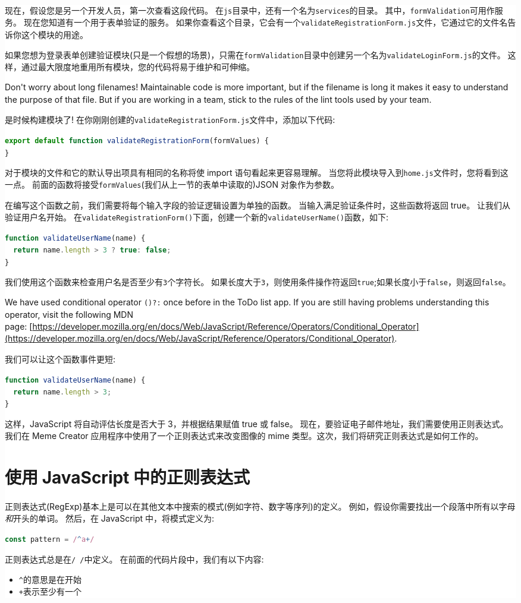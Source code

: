 现在，假设您是另一个开发人员，第一次查看这段代码。 在`js`目录中，还有一个名为`services`的目录。 其中，`formValidation`可用作服务。 现在您知道有一个用于表单验证的服务。 如果你查看这个目录，它会有一个`validateRegistrationForm.js`文件，它通过它的文件名告诉你这个模块的用途。

如果您想为登录表单创建验证模块(只是一个假想的场景)，只需在`formValidation`目录中创建另一个名为`validateLoginForm.js`的文件。 这样，通过最大限度地重用所有模块，您的代码将易于维护和可伸缩。

Don't worry about long filenames! Maintainable code is more important, but if the filename is long it makes it easy to understand the purpose of that file. But if you are working in a team, stick to the rules of the lint tools used by your team.

是时候构建模块了! 在你刚刚创建的`validateRegistrationForm.js`文件中，添加以下代码:

```js
export default function validateRegistrationForm(formValues) {
}
```

对于模块的文件和它的默认导出项具有相同的名称将使 import 语句看起来更容易理解。 当您将此模块导入到`home.js`文件时，您将看到这一点。 前面的函数将接受`formValues`(我们从上一节的表单中读取的)JSON 对象作为参数。

在编写这个函数之前，我们需要将每个输入字段的验证逻辑设置为单独的函数。 当输入满足验证条件时，这些函数将返回 true。 让我们从验证用户名开始。 在`validateRegistrationForm()`下面，创建一个新的`validateUserName()`函数，如下:

```js
function validateUserName(name) {
  return name.length > 3 ? true: false;
}
```

我们使用这个函数来检查用户名是否至少有`3`个字符长。 如果长度大于`3`，则使用条件操作符返回`true`;如果长度小于`false`，则返回`false`。

We have used conditional operator `()?:` once before in the ToDo list app. If you are still having problems understanding this operator, visit the following MDN page: [https://developer.mozilla.org/en/docs/Web/JavaScript/Reference/Operators/Conditional_Operator](https://developer.mozilla.org/en/docs/Web/JavaScript/Reference/Operators/Conditional_Operator).

我们可以让这个函数事件更短:

```js
function validateUserName(name) {
  return name.length > 3;
}
```

这样，JavaScript 将自动评估长度是否大于 3，并根据结果赋值 true 或 false。 现在，要验证电子邮件地址，我们需要使用正则表达式。 我们在 Meme Creator 应用程序中使用了一个正则表达式来改变图像的 mime 类型。这次，我们将研究正则表达式是如何工作的。

# 使用 JavaScript 中的正则表达式

正则表达式(RegExp)基本上是可以在其他文本中搜索的模式(例如字符、数字等序列)的定义。 例如，假设你需要找出一个段落中所有以字母*和*开头的单词。 然后，在 JavaScript 中，将模式定义为:

```js
const pattern = /^a+/
```

正则表达式总是在`/ /`中定义。 在前面的代码片段中，我们有以下内容:

*   `^`的意思是在开始
*   `+`表示至少有一个
